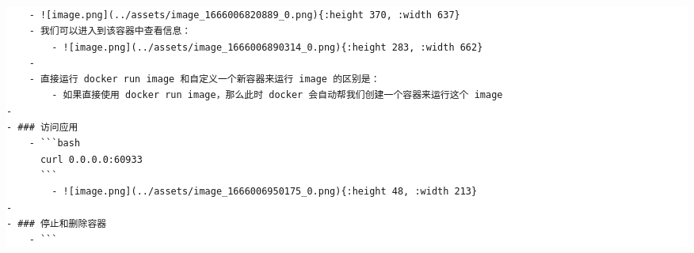 		- ![image.png](../assets/image_1666006820889_0.png){:height 370, :width 637}
		- 我们可以进入到该容器中查看信息：
			- ![image.png](../assets/image_1666006890314_0.png){:height 283, :width 662}
		-
		- 直接运行 docker run image 和自定义一个新容器来运行 image 的区别是：
			- 如果直接使用 docker run image，那么此时 docker 会自动帮我们创建一个容器来运行这个 image
	-
	- ### 访问应用
		- ```bash
		  curl 0.0.0.0:60933
		  ```
			- ![image.png](../assets/image_1666006950175_0.png){:height 48, :width 213}
	-
	- ### 停止和删除容器
		- ```